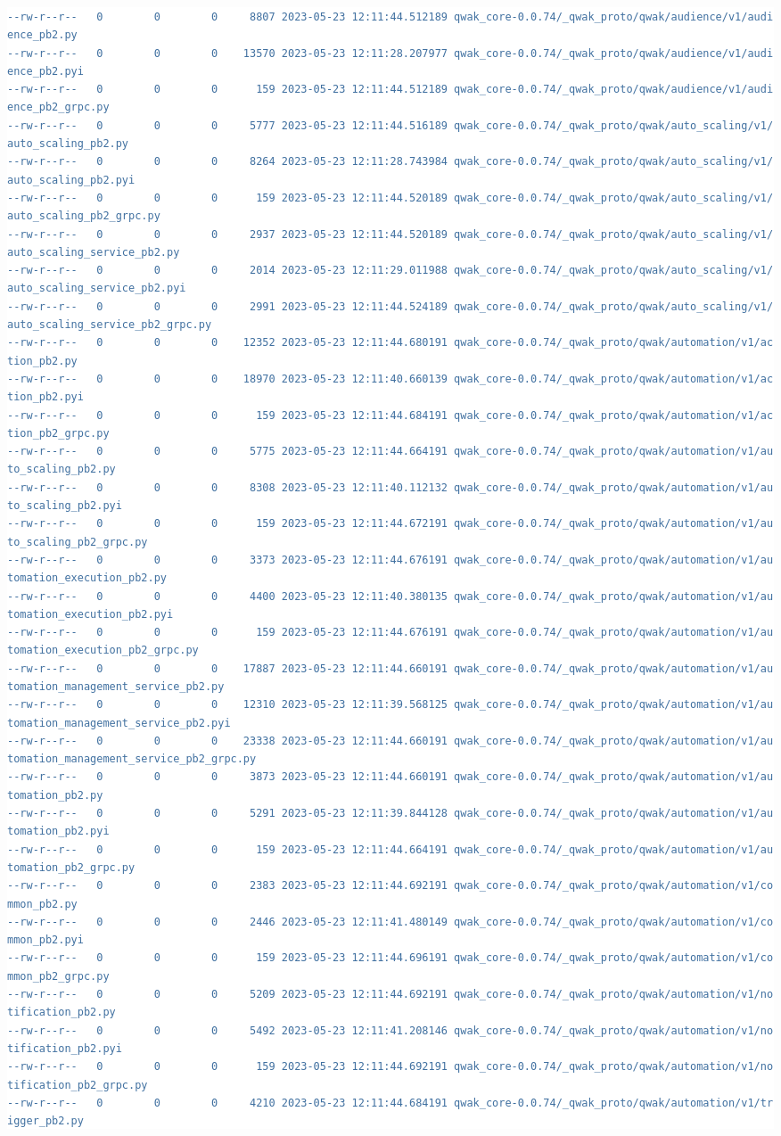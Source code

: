 ```diff
--rw-r--r--   0        0        0     8807 2023-05-23 12:11:44.512189 qwak_core-0.0.74/_qwak_proto/qwak/audience/v1/audience_pb2.py
--rw-r--r--   0        0        0    13570 2023-05-23 12:11:28.207977 qwak_core-0.0.74/_qwak_proto/qwak/audience/v1/audience_pb2.pyi
--rw-r--r--   0        0        0      159 2023-05-23 12:11:44.512189 qwak_core-0.0.74/_qwak_proto/qwak/audience/v1/audience_pb2_grpc.py
--rw-r--r--   0        0        0     5777 2023-05-23 12:11:44.516189 qwak_core-0.0.74/_qwak_proto/qwak/auto_scaling/v1/auto_scaling_pb2.py
--rw-r--r--   0        0        0     8264 2023-05-23 12:11:28.743984 qwak_core-0.0.74/_qwak_proto/qwak/auto_scaling/v1/auto_scaling_pb2.pyi
--rw-r--r--   0        0        0      159 2023-05-23 12:11:44.520189 qwak_core-0.0.74/_qwak_proto/qwak/auto_scaling/v1/auto_scaling_pb2_grpc.py
--rw-r--r--   0        0        0     2937 2023-05-23 12:11:44.520189 qwak_core-0.0.74/_qwak_proto/qwak/auto_scaling/v1/auto_scaling_service_pb2.py
--rw-r--r--   0        0        0     2014 2023-05-23 12:11:29.011988 qwak_core-0.0.74/_qwak_proto/qwak/auto_scaling/v1/auto_scaling_service_pb2.pyi
--rw-r--r--   0        0        0     2991 2023-05-23 12:11:44.524189 qwak_core-0.0.74/_qwak_proto/qwak/auto_scaling/v1/auto_scaling_service_pb2_grpc.py
--rw-r--r--   0        0        0    12352 2023-05-23 12:11:44.680191 qwak_core-0.0.74/_qwak_proto/qwak/automation/v1/action_pb2.py
--rw-r--r--   0        0        0    18970 2023-05-23 12:11:40.660139 qwak_core-0.0.74/_qwak_proto/qwak/automation/v1/action_pb2.pyi
--rw-r--r--   0        0        0      159 2023-05-23 12:11:44.684191 qwak_core-0.0.74/_qwak_proto/qwak/automation/v1/action_pb2_grpc.py
--rw-r--r--   0        0        0     5775 2023-05-23 12:11:44.664191 qwak_core-0.0.74/_qwak_proto/qwak/automation/v1/auto_scaling_pb2.py
--rw-r--r--   0        0        0     8308 2023-05-23 12:11:40.112132 qwak_core-0.0.74/_qwak_proto/qwak/automation/v1/auto_scaling_pb2.pyi
--rw-r--r--   0        0        0      159 2023-05-23 12:11:44.672191 qwak_core-0.0.74/_qwak_proto/qwak/automation/v1/auto_scaling_pb2_grpc.py
--rw-r--r--   0        0        0     3373 2023-05-23 12:11:44.676191 qwak_core-0.0.74/_qwak_proto/qwak/automation/v1/automation_execution_pb2.py
--rw-r--r--   0        0        0     4400 2023-05-23 12:11:40.380135 qwak_core-0.0.74/_qwak_proto/qwak/automation/v1/automation_execution_pb2.pyi
--rw-r--r--   0        0        0      159 2023-05-23 12:11:44.676191 qwak_core-0.0.74/_qwak_proto/qwak/automation/v1/automation_execution_pb2_grpc.py
--rw-r--r--   0        0        0    17887 2023-05-23 12:11:44.660191 qwak_core-0.0.74/_qwak_proto/qwak/automation/v1/automation_management_service_pb2.py
--rw-r--r--   0        0        0    12310 2023-05-23 12:11:39.568125 qwak_core-0.0.74/_qwak_proto/qwak/automation/v1/automation_management_service_pb2.pyi
--rw-r--r--   0        0        0    23338 2023-05-23 12:11:44.660191 qwak_core-0.0.74/_qwak_proto/qwak/automation/v1/automation_management_service_pb2_grpc.py
--rw-r--r--   0        0        0     3873 2023-05-23 12:11:44.660191 qwak_core-0.0.74/_qwak_proto/qwak/automation/v1/automation_pb2.py
--rw-r--r--   0        0        0     5291 2023-05-23 12:11:39.844128 qwak_core-0.0.74/_qwak_proto/qwak/automation/v1/automation_pb2.pyi
--rw-r--r--   0        0        0      159 2023-05-23 12:11:44.664191 qwak_core-0.0.74/_qwak_proto/qwak/automation/v1/automation_pb2_grpc.py
--rw-r--r--   0        0        0     2383 2023-05-23 12:11:44.692191 qwak_core-0.0.74/_qwak_proto/qwak/automation/v1/common_pb2.py
--rw-r--r--   0        0        0     2446 2023-05-23 12:11:41.480149 qwak_core-0.0.74/_qwak_proto/qwak/automation/v1/common_pb2.pyi
--rw-r--r--   0        0        0      159 2023-05-23 12:11:44.696191 qwak_core-0.0.74/_qwak_proto/qwak/automation/v1/common_pb2_grpc.py
--rw-r--r--   0        0        0     5209 2023-05-23 12:11:44.692191 qwak_core-0.0.74/_qwak_proto/qwak/automation/v1/notification_pb2.py
--rw-r--r--   0        0        0     5492 2023-05-23 12:11:41.208146 qwak_core-0.0.74/_qwak_proto/qwak/automation/v1/notification_pb2.pyi
--rw-r--r--   0        0        0      159 2023-05-23 12:11:44.692191 qwak_core-0.0.74/_qwak_proto/qwak/automation/v1/notification_pb2_grpc.py
--rw-r--r--   0        0        0     4210 2023-05-23 12:11:44.684191 qwak_core-0.0.74/_qwak_proto/qwak/automation/v1/trigger_pb2.py
```